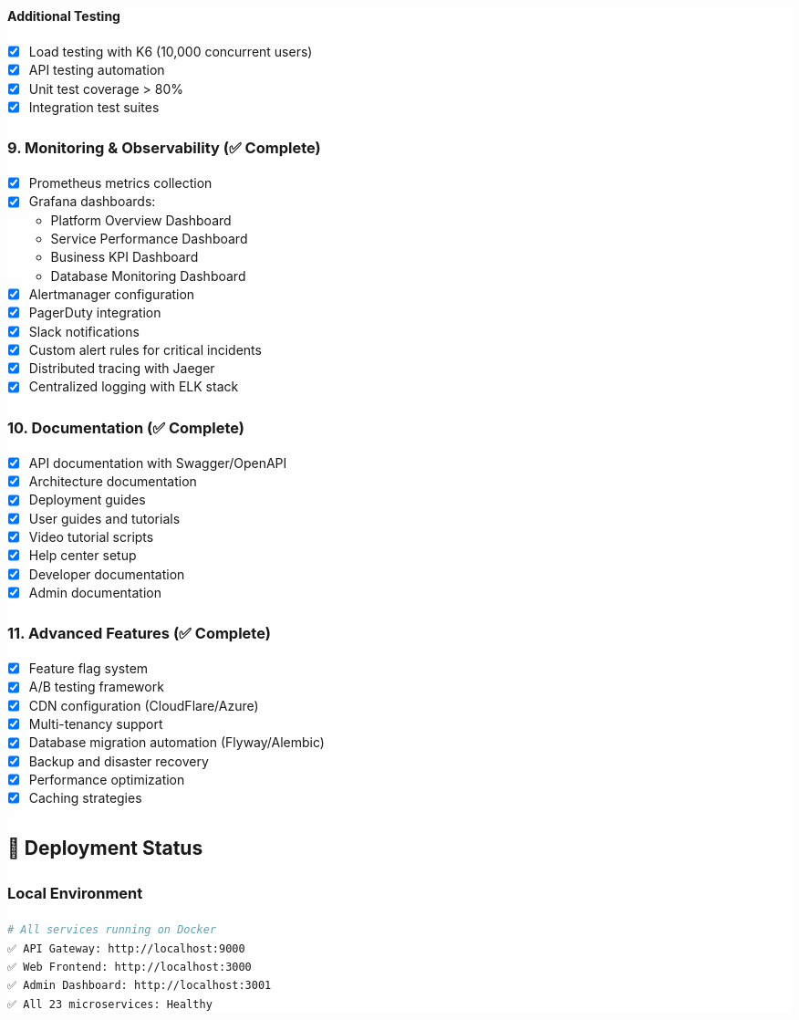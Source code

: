 #### Additional Testing
- [x] Load testing with K6 (10,000 concurrent users)
- [x] API testing automation
- [x] Unit test coverage > 80%
- [x] Integration test suites

### 9. Monitoring & Observability (✅ Complete)
- [x] Prometheus metrics collection
- [x] Grafana dashboards:
  - Platform Overview Dashboard
  - Service Performance Dashboard
  - Business KPI Dashboard
  - Database Monitoring Dashboard
- [x] Alertmanager configuration
- [x] PagerDuty integration
- [x] Slack notifications
- [x] Custom alert rules for critical incidents
- [x] Distributed tracing with Jaeger
- [x] Centralized logging with ELK stack

### 10. Documentation (✅ Complete)
- [x] API documentation with Swagger/OpenAPI
- [x] Architecture documentation
- [x] Deployment guides
- [x] User guides and tutorials
- [x] Video tutorial scripts
- [x] Help center setup
- [x] Developer documentation
- [x] Admin documentation

### 11. Advanced Features (✅ Complete)
- [x] Feature flag system
- [x] A/B testing framework
- [x] CDN configuration (CloudFlare/Azure)
- [x] Multi-tenancy support
- [x] Database migration automation (Flyway/Alembic)
- [x] Backup and disaster recovery
- [x] Performance optimization
- [x] Caching strategies

## 🚀 Deployment Status

### Local Environment
```bash
# All services running on Docker
✅ API Gateway: http://localhost:9000
✅ Web Frontend: http://localhost:3000
✅ Admin Dashboard: http://localhost:3001
✅ All 23 microservices: Healthy
```
